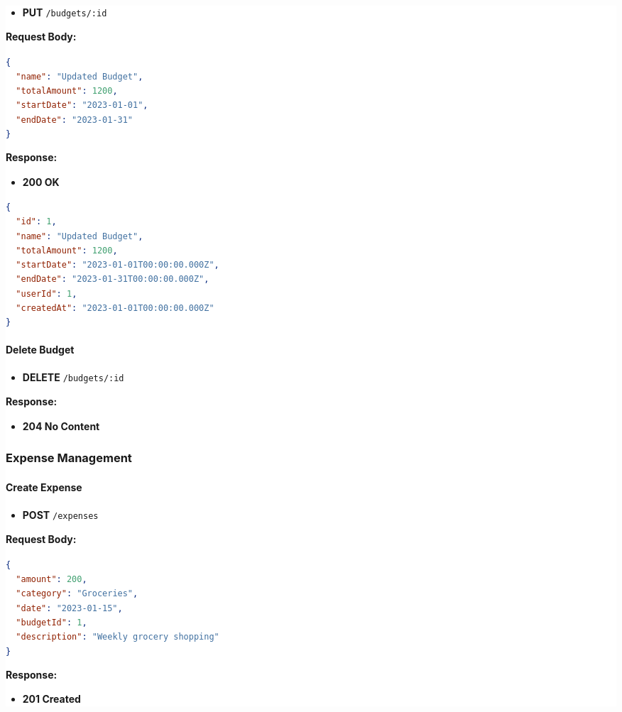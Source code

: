 - **PUT** `/budgets/:id`

**Request Body:**

```json
{
  "name": "Updated Budget",
  "totalAmount": 1200,
  "startDate": "2023-01-01",
  "endDate": "2023-01-31"
}
```

**Response:**

- **200 OK**

```json
{
  "id": 1,
  "name": "Updated Budget",
  "totalAmount": 1200,
  "startDate": "2023-01-01T00:00:00.000Z",
  "endDate": "2023-01-31T00:00:00.000Z",
  "userId": 1,
  "createdAt": "2023-01-01T00:00:00.000Z"
}
```

#### Delete Budget

- **DELETE** `/budgets/:id`

**Response:**

- **204 No Content**

### Expense Management

#### Create Expense

- **POST** `/expenses`

**Request Body:**

```json
{
  "amount": 200,
  "category": "Groceries",
  "date": "2023-01-15",
  "budgetId": 1,
  "description": "Weekly grocery shopping"
}
```

**Response:**

- **201 Created**
